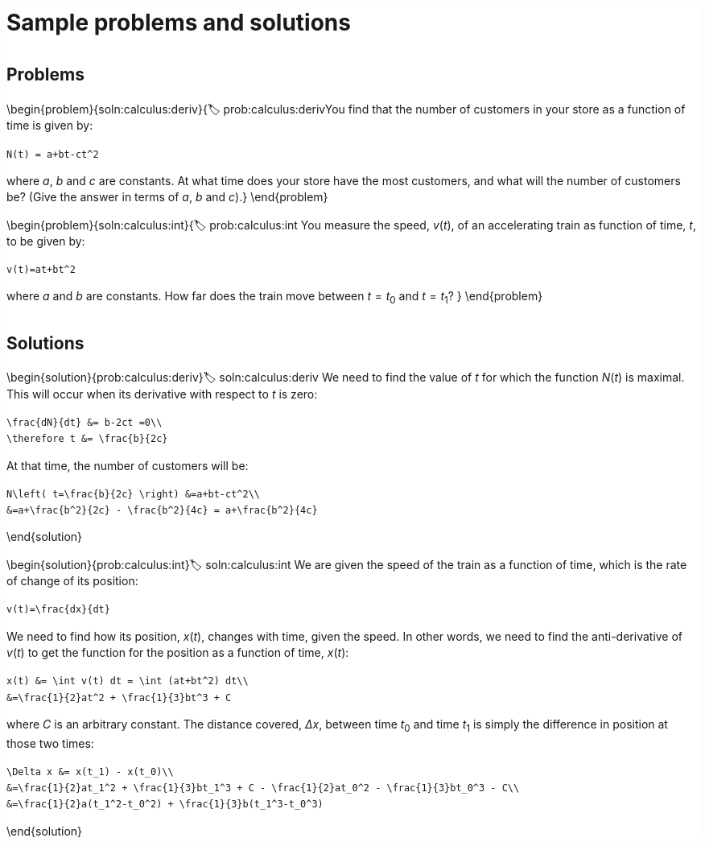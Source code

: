 # Sample problems and solutions

## Problems 
\begin{problem}{soln:calculus:deriv}{:label: prob:calculus:derivYou find that the number of customers in your store as a function of time is given by:
```{math}
N(t) = a+bt-ct^2
```
where $a$, $b$ and $c$ are constants. At what time does your store have the most customers, and what will the number of customers be? (Give the answer in terms of $a$, $b$ and $c$).}
\end{problem}

\begin{problem}{soln:calculus:int}{:label: prob:calculus:int You measure the speed, $v(t)$, of an accelerating train as function of time, $t$, to be given by:
```{math}
v(t)=at+bt^2
```
where $a$ and $b$ are constants. How far does the train move between $t=t_0$ and $t=t_1$?
}
\end{problem}


## Solutions

\begin{solution}{prob:calculus:deriv}:label: soln:calculus:deriv
We need to find the value of $t$ for which the function $N(t)$ is maximal. This will occur when its derivative with respect to $t$ is zero:
```{math}
\frac{dN}{dt} &= b-2ct =0\\
\therefore t &= \frac{b}{2c}
```
At that time, the number of customers will be:
```{math}
N\left( t=\frac{b}{2c} \right) &=a+bt-ct^2\\
&=a+\frac{b^2}{2c} - \frac{b^2}{4c} = a+\frac{b^2}{4c}
```
\end{solution}

\begin{solution}{prob:calculus:int}:label: soln:calculus:int We are given the speed of the train as a function of time, which is the rate of change of its position:
```{math}
v(t)=\frac{dx}{dt}
```
We need to find how its position, $x(t)$, changes with time, given the speed. In other words, we need to find the anti-derivative of $v(t)$ to get the function for the position as a function of time, $x(t)$:
```{math}
x(t) &= \int v(t) dt = \int (at+bt^2) dt\\
&=\frac{1}{2}at^2 + \frac{1}{3}bt^3 + C
```
where $C$ is an arbitrary constant. The distance covered, $\Delta x$, between time $t_0$ and time $t_1$ is simply the difference in position at those two times:
```{math}
\Delta x &= x(t_1) - x(t_0)\\
&=\frac{1}{2}at_1^2 + \frac{1}{3}bt_1^3 + C - \frac{1}{2}at_0^2 - \frac{1}{3}bt_0^3 - C\\
&=\frac{1}{2}a(t_1^2-t_0^2) + \frac{1}{3}b(t_1^3-t_0^3)
```


\end{solution}
[^a]:To take the derivative is to "differentiate"!